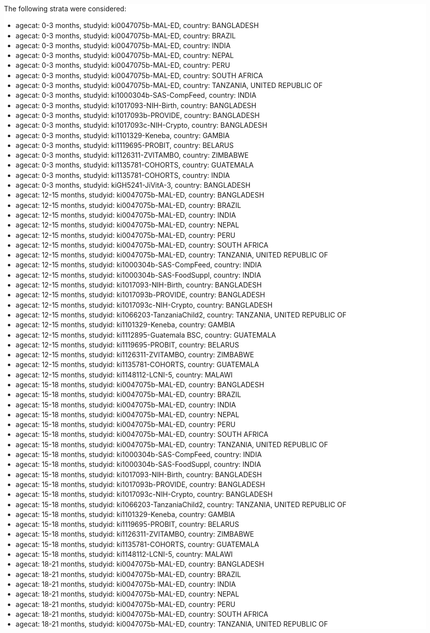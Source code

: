 
The following strata were considered:

* agecat: 0-3 months, studyid: ki0047075b-MAL-ED, country: BANGLADESH
* agecat: 0-3 months, studyid: ki0047075b-MAL-ED, country: BRAZIL
* agecat: 0-3 months, studyid: ki0047075b-MAL-ED, country: INDIA
* agecat: 0-3 months, studyid: ki0047075b-MAL-ED, country: NEPAL
* agecat: 0-3 months, studyid: ki0047075b-MAL-ED, country: PERU
* agecat: 0-3 months, studyid: ki0047075b-MAL-ED, country: SOUTH AFRICA
* agecat: 0-3 months, studyid: ki0047075b-MAL-ED, country: TANZANIA, UNITED REPUBLIC OF
* agecat: 0-3 months, studyid: ki1000304b-SAS-CompFeed, country: INDIA
* agecat: 0-3 months, studyid: ki1017093-NIH-Birth, country: BANGLADESH
* agecat: 0-3 months, studyid: ki1017093b-PROVIDE, country: BANGLADESH
* agecat: 0-3 months, studyid: ki1017093c-NIH-Crypto, country: BANGLADESH
* agecat: 0-3 months, studyid: ki1101329-Keneba, country: GAMBIA
* agecat: 0-3 months, studyid: ki1119695-PROBIT, country: BELARUS
* agecat: 0-3 months, studyid: ki1126311-ZVITAMBO, country: ZIMBABWE
* agecat: 0-3 months, studyid: ki1135781-COHORTS, country: GUATEMALA
* agecat: 0-3 months, studyid: ki1135781-COHORTS, country: INDIA
* agecat: 0-3 months, studyid: kiGH5241-JiVitA-3, country: BANGLADESH
* agecat: 12-15 months, studyid: ki0047075b-MAL-ED, country: BANGLADESH
* agecat: 12-15 months, studyid: ki0047075b-MAL-ED, country: BRAZIL
* agecat: 12-15 months, studyid: ki0047075b-MAL-ED, country: INDIA
* agecat: 12-15 months, studyid: ki0047075b-MAL-ED, country: NEPAL
* agecat: 12-15 months, studyid: ki0047075b-MAL-ED, country: PERU
* agecat: 12-15 months, studyid: ki0047075b-MAL-ED, country: SOUTH AFRICA
* agecat: 12-15 months, studyid: ki0047075b-MAL-ED, country: TANZANIA, UNITED REPUBLIC OF
* agecat: 12-15 months, studyid: ki1000304b-SAS-CompFeed, country: INDIA
* agecat: 12-15 months, studyid: ki1000304b-SAS-FoodSuppl, country: INDIA
* agecat: 12-15 months, studyid: ki1017093-NIH-Birth, country: BANGLADESH
* agecat: 12-15 months, studyid: ki1017093b-PROVIDE, country: BANGLADESH
* agecat: 12-15 months, studyid: ki1017093c-NIH-Crypto, country: BANGLADESH
* agecat: 12-15 months, studyid: ki1066203-TanzaniaChild2, country: TANZANIA, UNITED REPUBLIC OF
* agecat: 12-15 months, studyid: ki1101329-Keneba, country: GAMBIA
* agecat: 12-15 months, studyid: ki1112895-Guatemala BSC, country: GUATEMALA
* agecat: 12-15 months, studyid: ki1119695-PROBIT, country: BELARUS
* agecat: 12-15 months, studyid: ki1126311-ZVITAMBO, country: ZIMBABWE
* agecat: 12-15 months, studyid: ki1135781-COHORTS, country: GUATEMALA
* agecat: 12-15 months, studyid: ki1148112-LCNI-5, country: MALAWI
* agecat: 15-18 months, studyid: ki0047075b-MAL-ED, country: BANGLADESH
* agecat: 15-18 months, studyid: ki0047075b-MAL-ED, country: BRAZIL
* agecat: 15-18 months, studyid: ki0047075b-MAL-ED, country: INDIA
* agecat: 15-18 months, studyid: ki0047075b-MAL-ED, country: NEPAL
* agecat: 15-18 months, studyid: ki0047075b-MAL-ED, country: PERU
* agecat: 15-18 months, studyid: ki0047075b-MAL-ED, country: SOUTH AFRICA
* agecat: 15-18 months, studyid: ki0047075b-MAL-ED, country: TANZANIA, UNITED REPUBLIC OF
* agecat: 15-18 months, studyid: ki1000304b-SAS-CompFeed, country: INDIA
* agecat: 15-18 months, studyid: ki1000304b-SAS-FoodSuppl, country: INDIA
* agecat: 15-18 months, studyid: ki1017093-NIH-Birth, country: BANGLADESH
* agecat: 15-18 months, studyid: ki1017093b-PROVIDE, country: BANGLADESH
* agecat: 15-18 months, studyid: ki1017093c-NIH-Crypto, country: BANGLADESH
* agecat: 15-18 months, studyid: ki1066203-TanzaniaChild2, country: TANZANIA, UNITED REPUBLIC OF
* agecat: 15-18 months, studyid: ki1101329-Keneba, country: GAMBIA
* agecat: 15-18 months, studyid: ki1119695-PROBIT, country: BELARUS
* agecat: 15-18 months, studyid: ki1126311-ZVITAMBO, country: ZIMBABWE
* agecat: 15-18 months, studyid: ki1135781-COHORTS, country: GUATEMALA
* agecat: 15-18 months, studyid: ki1148112-LCNI-5, country: MALAWI
* agecat: 18-21 months, studyid: ki0047075b-MAL-ED, country: BANGLADESH
* agecat: 18-21 months, studyid: ki0047075b-MAL-ED, country: BRAZIL
* agecat: 18-21 months, studyid: ki0047075b-MAL-ED, country: INDIA
* agecat: 18-21 months, studyid: ki0047075b-MAL-ED, country: NEPAL
* agecat: 18-21 months, studyid: ki0047075b-MAL-ED, country: PERU
* agecat: 18-21 months, studyid: ki0047075b-MAL-ED, country: SOUTH AFRICA
* agecat: 18-21 months, studyid: ki0047075b-MAL-ED, country: TANZANIA, UNITED REPUBLIC OF